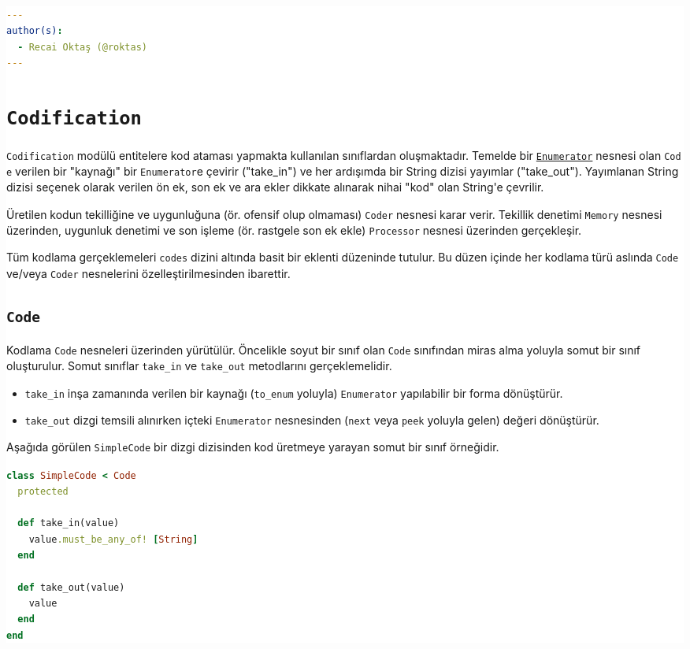 ```yaml
---
author(s):
  - Recai Oktaş (@roktas)
---
```


`Codification`
==============

`Codification` modülü entitelere kod ataması yapmakta kullanılan sınıflardan
oluşmaktadır.  Temelde bir
[`Enumerator`](https://ruby-doc.org/core-2.6.2/Enumerator.html) nesnesi olan
`Code` verilen bir "kaynağı" bir `Enumerator`e çevirir ("take_in") ve her
ardışımda bir String dizisi yayımlar ("take_out").  Yayımlanan String dizisi
seçenek olarak verilen ön ek, son ek ve ara ekler dikkate alınarak nihai "kod"
olan String'e çevrilir.

Üretilen kodun tekilliğine ve uygunluğuna (ör. ofensif olup olmaması) `Coder`
nesnesi  karar verir.  Tekillik denetimi `Memory` nesnesi üzerinden, uygunluk
denetimi ve son işleme (ör. rastgele son ek ekle) `Processor` nesnesi üzerinden
gerçekleşir.

Tüm kodlama gerçeklemeleri `codes` dizini altında basit bir eklenti düzeninde
tutulur.  Bu düzen içinde her kodlama türü aslında `Code` ve/veya `Coder`
nesnelerini özelleştirilmesinden ibarettir.

`Code`
------

Kodlama `Code` nesneleri üzerinden yürütülür.  Öncelikle soyut bir sınıf olan
`Code` sınıfından miras alma yoluyla somut bir sınıf oluşturulur.  Somut
sınıflar `take_in` ve `take_out` metodlarını gerçeklemelidir.

- `take_in` inşa zamanında verilen bir kaynağı (`to_enum` yoluyla) `Enumerator`
  yapılabilir bir forma dönüştürür.

- `take_out` dizgi temsili alınırken içteki `Enumerator` nesnesinden (`next`
  veya `peek` yoluyla gelen) değeri dönüştürür.

Aşağıda görülen `SimpleCode` bir dizgi dizisinden kod üretmeye yarayan somut bir
sınıf örneğidir.

```ruby
class SimpleCode < Code
  protected

  def take_in(value)
    value.must_be_any_of! [String]
  end

  def take_out(value)
    value
  end
end

```
